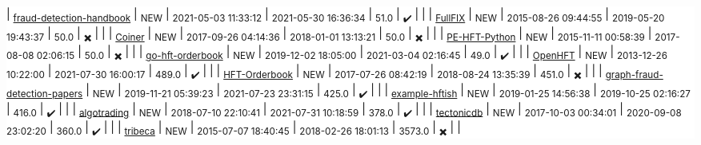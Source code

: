 | <sub>[fraud-detection-handbook](https://github.com/Fraud-Detection-Handbook/fraud-detection-handbook)</sub>                                                                                                                                     | <sub>NEW</sub>                                                                                  | <sub>2021-05-03 11:33:12</sub> | <sub>2021-05-30 16:36:34</sub> | <sub>51.0</sub>         | <sub>:heavy_check_mark:</sub>       | <sub></sub>         |
| <sub>[FullFIX](https://github.com/maxim2266/FullFIX)</sub>                                                                                                                                                                                      | <sub>NEW</sub>                                                                                  | <sub>2015-08-26 09:44:55</sub> | <sub>2019-05-20 19:43:37</sub> | <sub>50.0</sub>         | <sub>:heavy_multiplication_x:</sub> | <sub></sub>         |
| <sub>[Coiner](https://github.com/jihoonerd/Coiner)</sub>                                                                                                                                                                                        | <sub>NEW</sub>                                                                                  | <sub>2017-09-26 04:14:36</sub> | <sub>2018-01-01 13:13:21</sub> | <sub>50.0</sub>         | <sub>:heavy_multiplication_x:</sub> | <sub></sub>         |
| <sub>[PE-HFT-Python](https://github.com/PortfolioEffect/PE-HFT-Python)</sub>                                                                                                                                                                    | <sub>NEW</sub>                                                                                  | <sub>2015-11-11 00:58:39</sub> | <sub>2017-08-08 02:06:15</sub> | <sub>50.0</sub>         | <sub>:heavy_multiplication_x:</sub> | <sub></sub>         |
| <sub>[go-hft-orderbook](https://github.com/alexey-ernest/go-hft-orderbook)</sub>                                                                                                                                                                | <sub>NEW</sub>                                                                                  | <sub>2019-12-02 18:05:00</sub> | <sub>2021-03-04 02:16:45</sub> | <sub>49.0</sub>         | <sub>:heavy_check_mark:</sub>       | <sub></sub>         |
| <sub>[OpenHFT](https://github.com/OpenHFT/OpenHFT)</sub>                                                                                                                                                                                        | <sub>NEW</sub>                                                                                  | <sub>2013-12-26 10:22:00</sub> | <sub>2021-07-30 16:00:17</sub> | <sub>489.0</sub>        | <sub>:heavy_check_mark:</sub>       | <sub></sub>         |
| <sub>[HFT-Orderbook](https://github.com/Crypto-toolbox/HFT-Orderbook)</sub>                                                                                                                                                                     | <sub>NEW</sub>                                                                                  | <sub>2017-07-26 08:42:19</sub> | <sub>2018-08-24 13:35:39</sub> | <sub>451.0</sub>        | <sub>:heavy_multiplication_x:</sub> | <sub></sub>         |
| <sub>[graph-fraud-detection-papers](https://github.com/safe-graph/graph-fraud-detection-papers)</sub>                                                                                                                                           | <sub>NEW</sub>                                                                                  | <sub>2019-11-21 05:39:23</sub> | <sub>2021-07-23 23:31:15</sub> | <sub>425.0</sub>        | <sub>:heavy_check_mark:</sub>       | <sub></sub>         |
| <sub>[example-hftish](https://github.com/alpacahq/example-hftish)</sub>                                                                                                                                                                         | <sub>NEW</sub>                                                                                  | <sub>2019-01-25 14:56:38</sub> | <sub>2019-10-25 02:16:27</sub> | <sub>416.0</sub>        | <sub>:heavy_check_mark:</sub>       | <sub></sub>         |
| <sub>[algotrading](https://github.com/ivopetiz/algotrading)</sub>                                                                                                                                                                               | <sub>NEW</sub>                                                                                  | <sub>2018-07-10 22:10:41</sub> | <sub>2021-07-31 10:18:59</sub> | <sub>378.0</sub>        | <sub>:heavy_check_mark:</sub>       | <sub></sub>         |
| <sub>[tectonicdb](https://github.com/0b01/tectonicdb)</sub>                                                                                                                                                                                     | <sub>NEW</sub>                                                                                  | <sub>2017-10-03 00:34:01</sub> | <sub>2020-09-08 23:02:20</sub> | <sub>360.0</sub>        | <sub>:heavy_check_mark:</sub>       | <sub></sub>         |
| <sub>[tribeca](https://github.com/michaelgrosner/tribeca)</sub>                                                                                                                                                                                 | <sub>NEW</sub>                                                                                  | <sub>2015-07-07 18:40:45</sub> | <sub>2018-02-26 18:01:13</sub> | <sub>3573.0</sub>       | <sub>:heavy_multiplication_x:</sub> | <sub></sub>         |